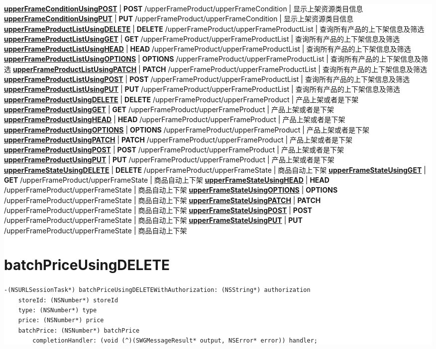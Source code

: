 [**upperFrameConditionUsingPOST**](SWGUpperFrameControllerApi.md#upperframeconditionusingpost) | **POST** /upperFrameProduct/upperFrameCondition | 显示上架资源类目信息
[**upperFrameConditionUsingPUT**](SWGUpperFrameControllerApi.md#upperframeconditionusingput) | **PUT** /upperFrameProduct/upperFrameCondition | 显示上架资源类目信息
[**upperFrameProductListUsingDELETE**](SWGUpperFrameControllerApi.md#upperframeproductlistusingdelete) | **DELETE** /upperFrameProduct/upperFrameProductList | 查询所有产品的上下架信息及筛选
[**upperFrameProductListUsingGET**](SWGUpperFrameControllerApi.md#upperframeproductlistusingget) | **GET** /upperFrameProduct/upperFrameProductList | 查询所有产品的上下架信息及筛选
[**upperFrameProductListUsingHEAD**](SWGUpperFrameControllerApi.md#upperframeproductlistusinghead) | **HEAD** /upperFrameProduct/upperFrameProductList | 查询所有产品的上下架信息及筛选
[**upperFrameProductListUsingOPTIONS**](SWGUpperFrameControllerApi.md#upperframeproductlistusingoptions) | **OPTIONS** /upperFrameProduct/upperFrameProductList | 查询所有产品的上下架信息及筛选
[**upperFrameProductListUsingPATCH**](SWGUpperFrameControllerApi.md#upperframeproductlistusingpatch) | **PATCH** /upperFrameProduct/upperFrameProductList | 查询所有产品的上下架信息及筛选
[**upperFrameProductListUsingPOST**](SWGUpperFrameControllerApi.md#upperframeproductlistusingpost) | **POST** /upperFrameProduct/upperFrameProductList | 查询所有产品的上下架信息及筛选
[**upperFrameProductListUsingPUT**](SWGUpperFrameControllerApi.md#upperframeproductlistusingput) | **PUT** /upperFrameProduct/upperFrameProductList | 查询所有产品的上下架信息及筛选
[**upperFrameProductUsingDELETE**](SWGUpperFrameControllerApi.md#upperframeproductusingdelete) | **DELETE** /upperFrameProduct/upperFrameProduct | 产品上架或者是下架
[**upperFrameProductUsingGET**](SWGUpperFrameControllerApi.md#upperframeproductusingget) | **GET** /upperFrameProduct/upperFrameProduct | 产品上架或者是下架
[**upperFrameProductUsingHEAD**](SWGUpperFrameControllerApi.md#upperframeproductusinghead) | **HEAD** /upperFrameProduct/upperFrameProduct | 产品上架或者是下架
[**upperFrameProductUsingOPTIONS**](SWGUpperFrameControllerApi.md#upperframeproductusingoptions) | **OPTIONS** /upperFrameProduct/upperFrameProduct | 产品上架或者是下架
[**upperFrameProductUsingPATCH**](SWGUpperFrameControllerApi.md#upperframeproductusingpatch) | **PATCH** /upperFrameProduct/upperFrameProduct | 产品上架或者是下架
[**upperFrameProductUsingPOST**](SWGUpperFrameControllerApi.md#upperframeproductusingpost) | **POST** /upperFrameProduct/upperFrameProduct | 产品上架或者是下架
[**upperFrameProductUsingPUT**](SWGUpperFrameControllerApi.md#upperframeproductusingput) | **PUT** /upperFrameProduct/upperFrameProduct | 产品上架或者是下架
[**upperFrameStateUsingDELETE**](SWGUpperFrameControllerApi.md#upperframestateusingdelete) | **DELETE** /upperFrameProduct/upperFrameState | 商品自动上下架
[**upperFrameStateUsingGET**](SWGUpperFrameControllerApi.md#upperframestateusingget) | **GET** /upperFrameProduct/upperFrameState | 商品自动上下架
[**upperFrameStateUsingHEAD**](SWGUpperFrameControllerApi.md#upperframestateusinghead) | **HEAD** /upperFrameProduct/upperFrameState | 商品自动上下架
[**upperFrameStateUsingOPTIONS**](SWGUpperFrameControllerApi.md#upperframestateusingoptions) | **OPTIONS** /upperFrameProduct/upperFrameState | 商品自动上下架
[**upperFrameStateUsingPATCH**](SWGUpperFrameControllerApi.md#upperframestateusingpatch) | **PATCH** /upperFrameProduct/upperFrameState | 商品自动上下架
[**upperFrameStateUsingPOST**](SWGUpperFrameControllerApi.md#upperframestateusingpost) | **POST** /upperFrameProduct/upperFrameState | 商品自动上下架
[**upperFrameStateUsingPUT**](SWGUpperFrameControllerApi.md#upperframestateusingput) | **PUT** /upperFrameProduct/upperFrameState | 商品自动上下架


# **batchPriceUsingDELETE**
```objc
-(NSURLSessionTask*) batchPriceUsingDELETEWithAuthorization: (NSString*) authorization
    storeId: (NSNumber*) storeId
    type: (NSNumber*) type
    price: (NSNumber*) price
    batchPrice: (NSNumber*) batchPrice
        completionHandler: (void (^)(SWGMessageResult* output, NSError* error)) handler;
```
